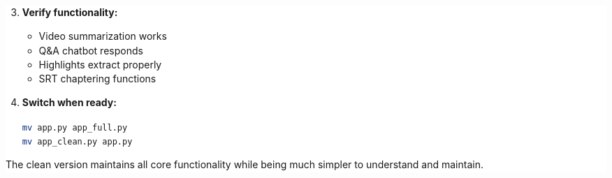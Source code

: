 3. **Verify functionality:**
   - Video summarization works
   - Q&A chatbot responds  
   - Highlights extract properly
   - SRT chaptering functions

4. **Switch when ready:**
   ```bash
   mv app.py app_full.py
   mv app_clean.py app.py
   ```

The clean version maintains all core functionality while being much simpler to understand and maintain.